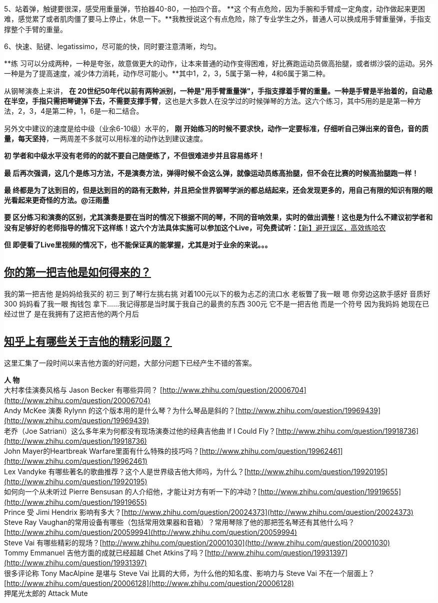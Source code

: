 5、站着弹，触键要很深，感受用重量弹，节拍器40-80，一拍四个音。 **这
个有点危险，因为手腕和手臂成一定角度，动作做起来更困难，感觉累了或者肌肉僵了要马上停止，休息一下。**我教授说这个有点危险，除了专业学生之外，普通人可以换成用手臂重量弹，手指支撑整个手臂的重量。

6、快速、贴键、legatissimo，尽可能的快，同时要注意清晰，均匀。

 **练
习可以分成两种，一种是夸张，故意做更大的动作，让本来普通的动作变得困难，好比赛跑运动员做高抬腿，或者绑沙袋的运动。另外一种是为了提高速度，减少体力消耗，动作尽可能小。**其中1，2，3，5属于第一种，4和6属于第二种。

从钢琴演奏上来讲， **在
20世纪50年代以前有两种派别，一种是"用手臂重量弹"，手指支撑着手臂的重量。一种是手臂是半抬着的，自动悬在半空，手指只需把琴键弹下去，不需要支撑手臂**，这也是大多数人在没学过的时候弹琴的方法。这六个练习，其中5用的是是第一种方法，2，3，4是第二种，1，6是一和二结合。

另外文中建议的速度是给中级（业余6-10级）水平的， **刚
开始练习的时候不要求快，动作一定要标准，仔细听自己弹出来的音色，音的质量，每天坚持**，一两周差不多就可以用标准的动作达到建议速度。

 **初 学者和中级水平没有老师的的就不要自己随便练了，不但很难进步并且容易练坏！**

 **最 后再次强调，这几个是练习方法，不是演奏方法，弹得时候不会这么弹，就像运动员练高抬腿，但不会在比赛的时候高抬腿跑一样！**

 **最
终都是为了达到目的，但是达到目的的路有无数种，并且把全世界钢琴学派的都总结起来，还会发现更多的，用自己有限的知识有限的眼光看起来更奇怪的方法。@汪雨墨**

 **要
区分练习和演奏的区别，尤其演奏是要在当时的情况下根据不同的琴，不同的音响效果，实时的做出调整！这也是为什么不建议初学者和没有足够好的老师指导的情况下这样练！这六个方法具体实施可以参加这个Live，可免费试听：**[【新】避开误区，高效练哈农](https://www.zhihu.com/lives/905826790881239040)

 **但 即便看了Live里视频的情况下，也不能保证真的能掌握，尤其是对于业余的来说。。。**


## [你的第一把吉他是如何得来的？](https://www.zhihu.com/question/19893566/answer/13281883)
我的第一把吉他 是妈妈给我买的 初三 到了琴行左挑右挑 对着100元以下的极为忐忑的流口水 老板瞥了我一眼 嗯 你旁边这款手感好 音质好 300
妈妈看了我一眼 掏钱包 拿下……我记得那是当时属于我自己的最贵的东西 300元 它不是一把吉他 而是一个符号 因为我妈妈 她现在已经过世了
是在我拥有了这把吉他的两个月后  


## [知乎上有哪些关于吉他的精彩问题？](https://www.zhihu.com/question/20069919/answer/13873770)
这里汇集了一段时间以来吉他方面的好问题，大部分问题下已经产生不错的答案。  
  
 **人 物**  
大村孝佳演奏风格与 Jason Becker 有哪些异同？
[http://www.zhihu.com/question/20006704](http://www.zhihu.com/question/20006704)  
Andy McKee 演奏 Rylynn
的这个版本用的是什么琴？为什么琴品是斜的？[http://www.zhihu.com/question/19969439](http://www.zhihu.com/question/19969439)  
老乔（Joe Satriani）这么多年来为何都没有现场演奏过他的经典吉他曲 If I Could
Fly？[http://www.zhihu.com/question/19918736](http://www.zhihu.com/question/19918736)  
John Mayer的Heartbreak
Warfare里面有什么特殊的技巧吗？[http://www.zhihu.com/question/19962461](http://www.zhihu.com/question/19962461)  
Lex Vandyke
有哪些著名的歌曲推荐？这个人是世界级吉他大师吗，为什么？[http://www.zhihu.com/question/19920195](http://www.zhihu.com/question/19920195)  
如何向一个从未听过 Pierre Bensusan
的人介绍他，才能让对方有听一下的冲动？[http://www.zhihu.com/question/19919655](http://www.zhihu.com/question/19919655)  
Prince 受 Jimi Hendrix
影响有多大？[http://www.zhihu.com/question/20024373](http://www.zhihu.com/question/20024373)  
Steve Ray
Vaughan的常用设备有哪些（包括常用效果器和音箱）？常用琴除了他的那把签名琴还有其他什么吗？[http://www.zhihu.com/question/20059994](http://www.zhihu.com/question/20059994)  
Steve Vai
有哪些精彩的现场？[http://www.zhihu.com/question/20001030](http://www.zhihu.com/question/20001030)  
Tommy Emmanuel 吉他方面的成就已经超越 Chet
Atkins了吗？[http://www.zhihu.com/question/19931397](http://www.zhihu.com/question/19931397)  
很多评论称 Tony MacAlpine 是堪与 Steve Vai 比肩的大师，为什么他的知名度、影响力与 Steve Vai 不在一个层面上？
[http://www.zhihu.com/question/20006128](http://www.zhihu.com/question/20006128)  
押尾光太郎的 Attack Mute